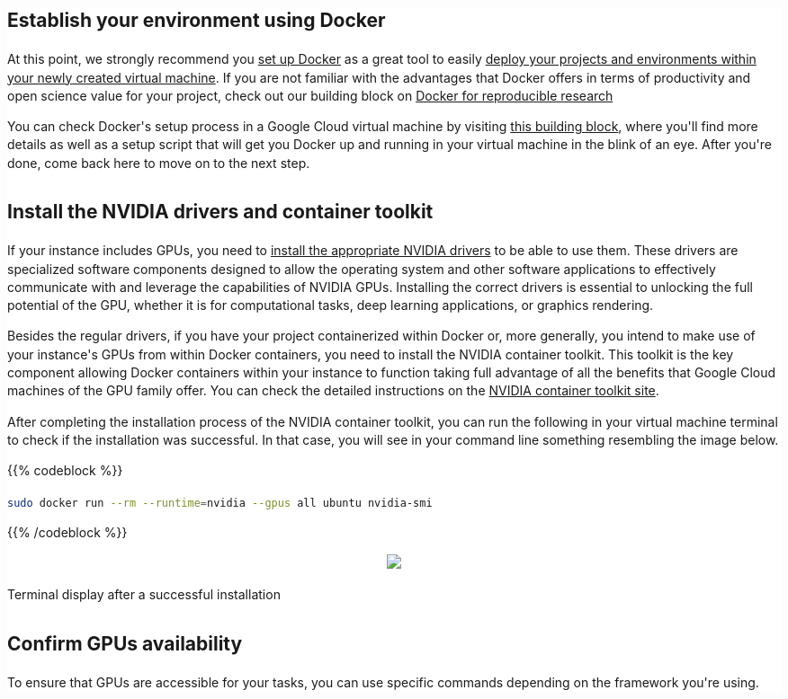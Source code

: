 ## Establish your environment using Docker

At this point, we strongly recommend you [set up Docker](https://tilburgsciencehub.com/building-blocks/configure-your-computer/automation-and-workflows/docker/)
as a great tool to easily [deploy your projects and environments within your newly created virtual machine](https://tilburgsciencehub.com/building-blocks/automate-and-execute-your-work/reproducible-work/dockerhub/). If you are not familiar with the advantages that Docker offers in terms of productivity and open science value for your project, check out our building block on [Docker for reproducible research](https://tilburgsciencehub.com/building-blocks/automate-and-execute-your-work/reproducible-work/docker/) 


You can check Docker's setup process in a Google Cloud virtual machine by visiting [this building block](https://tilburgsciencehub.com/building-blocks/automate-and-execute-your-work/reproducible-work/google_cloud_docker/), where you'll find more details as well as a setup script that will get you Docker up and running in your virtual machine in the blink of an eye. After you're done, come back here to move on to the next step.


## Install the NVIDIA drivers and container toolkit

If your instance includes GPUs, you need to [install the appropriate NVIDIA drivers](https://docs.nvidia.com/datacenter/tesla/tesla-installation-notes/index.html#ubuntu-lts) to be able to use them. These drivers are specialized software components designed to allow the operating system and other software applications to effectively communicate with and leverage the capabilities of NVIDIA GPUs. Installing the correct drivers is essential to unlocking the full potential of the GPU, whether it is for computational tasks, deep learning applications, or graphics rendering.

Besides the regular drivers, if you have your project containerized within Docker or, more generally, you intend to make use of your instance's GPUs from within Docker containers, you need to install the NVIDIA container toolkit. This toolkit is the key component allowing Docker containers within your instance to function taking full advantage of all the benefits that Google Cloud machines of the GPU family offer. You can check the detailed instructions on the [NVIDIA container toolkit site](https://docs.nvidia.com/datacenter/cloud-native/container-toolkit/install-guide.html#docker).

After completing the installation process of the NVIDIA container toolkit, you can run the following in your virtual machine terminal to check if the installation was successful. In that case, you will see in your command line something resembling the image below.

{{% codeblock %}}
```bash
sudo docker run --rm --runtime=nvidia --gpus all ubuntu nvidia-smi
```
{{% /codeblock %}}

<p align = "center">
<img src = "../images/nvidia-toolkit.png" width="750">
<figcaption> Terminal display after a successful installation </figcaption>
</p>

## Confirm GPUs availability

To ensure that GPUs are accessible for your tasks, you can use specific commands depending on the framework you're using. 
